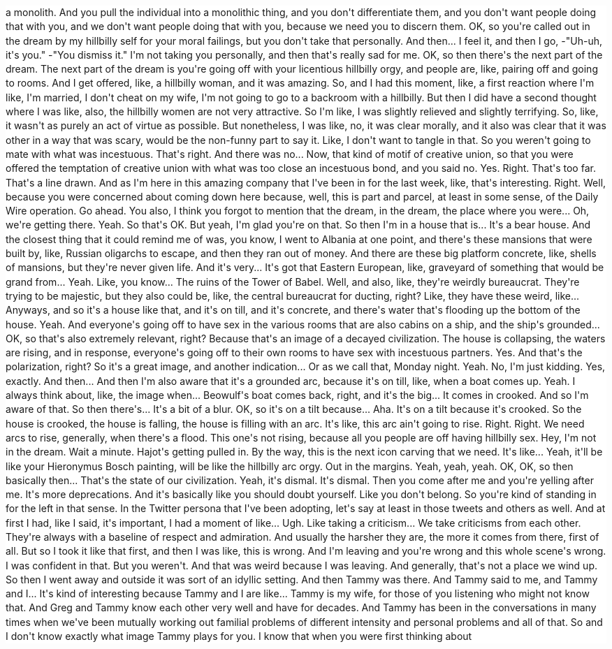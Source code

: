 a monolith. And you pull the individual into a monolithic thing, and you don't differentiate them, and you don't want people doing that with you, and we don't want people doing that with you, because we need you to discern them. OK, so you're called out in the dream by my hillbilly self for your moral failings, but you don't take that personally. And then... I feel it, and then I go, -"Uh-uh, it's you." -"You dismiss it." I'm not taking you personally, and then that's really sad for me. OK, so then there's the next part of the dream. The next part of the dream is you're going off with your licentious hillbilly orgy, and people are, like, pairing off and going to rooms. And I get offered, like, a hillbilly woman, and it was amazing. So, and I had this moment, like, a first reaction where I'm like, I'm married, I don't cheat on my wife, I'm not going to go to a backroom with a hillbilly. But then I did have a second thought where I was like, also, the hillbilly women are not very attractive. So I'm like, I was slightly relieved and slightly terrifying. So, like, it wasn't as purely an act of virtue as possible. But nonetheless, I was like, no, it was clear morally, and it also was clear that it was other in a way that was scary, would be the non-funny part to say it. Like, I don't want to tangle in that. So you weren't going to mate with what was incestuous. That's right. And there was no... Now, that kind of motif of creative union, so that you were offered the temptation of creative union with what was too close an incestuous bond, and you said no. Yes. Right. That's too far. That's a line drawn. And as I'm here in this amazing company that I've been in for the last week, like, that's interesting. Right. Well, because you were concerned about coming down here because, well, this is part and parcel, at least in some sense, of the Daily Wire operation. Go ahead. You also, I think you forgot to mention that the dream, in the dream, the place where you were... Oh, we're getting there. Yeah. So that's OK. But yeah, I'm glad you're on that. So then I'm in a house that is... It's a bear house. And the closest thing that it could remind me of was, you know, I went to Albania at one point, and there's these mansions that were built by, like, Russian oligarchs to escape, and then they ran out of money. And there are these big platform concrete, like, shells of mansions, but they're never given life. And it's very... It's got that Eastern European, like, graveyard of something that would be grand from... Yeah. Like, you know... The ruins of the Tower of Babel. Well, and also, like, they're weirdly bureaucrat. They're trying to be majestic, but they also could be, like, the central bureaucrat for ducting, right? Like, they have these weird, like... Anyways, and so it's a house like that, and it's on till, and it's concrete, and there's water that's flooding up the bottom of the house. Yeah. And everyone's going off to have sex in the various rooms that are also cabins on a ship, and the ship's grounded... OK, so that's also extremely relevant, right? Because that's an image of a decayed civilization. The house is collapsing, the waters are rising, and in response, everyone's going off to their own rooms to have sex with incestuous partners. Yes. And that's the polarization, right? So it's a great image, and another indication... Or as we call that, Monday night. Yeah. No, I'm just kidding. Yes, exactly. And then... And then I'm also aware that it's a grounded arc, because it's on till, like, when a boat comes up. Yeah. I always think about, like, the image when... Beowulf's boat comes back, right, and it's the big... It comes in crooked. And so I'm aware of that. So then there's... It's a bit of a blur. OK, so it's on a tilt because... Aha. It's on a tilt because it's crooked. So the house is crooked, the house is falling, the house is filling with an arc. It's like, this arc ain't going to rise. Right. Right. We need arcs to rise, generally, when there's a flood. This one's not rising, because all you people are off having hillbilly sex. Hey, I'm not in the dream. Wait a minute. Hajot's getting pulled in. By the way, this is the next icon carving that we need. It's like... Yeah, it'll be like your Hieronymus Bosch painting, will be like the hillbilly arc orgy. Out in the margins. Yeah, yeah, yeah. OK, OK, so then basically then... That's the state of our civilization. Yeah, it's dismal. It's dismal. Then you come after me and you're yelling after me. It's more deprecations. And it's basically like you should doubt yourself. Like you don't belong. So you're kind of standing in for the left in that sense. In the Twitter persona that I've been adopting, let's say at least in those tweets and others as well. And at first I had, like I said, it's important, I had a moment of like... Ugh. Like taking a criticism... We take criticisms from each other. They're always with a baseline of respect and admiration. And usually the harsher they are, the more it comes from there, first of all. But so I took it like that first, and then I was like, this is wrong. And I'm leaving and you're wrong and this whole scene's wrong. I was confident in that. But you weren't. And that was weird because I was leaving. And generally, that's not a place we wind up. So then I went away and outside it was sort of an idyllic setting. And then Tammy was there. And Tammy said to me, and Tammy and I... It's kind of interesting because Tammy and I are like... Tammy is my wife, for those of you listening who might not know that. And Greg and Tammy know each other very well and have for decades. And Tammy has been in the conversations in many times when we've been mutually working out familial problems of different intensity and personal problems and all of that. So and I don't know exactly what image Tammy plays for you. I know that when you were first thinking about
